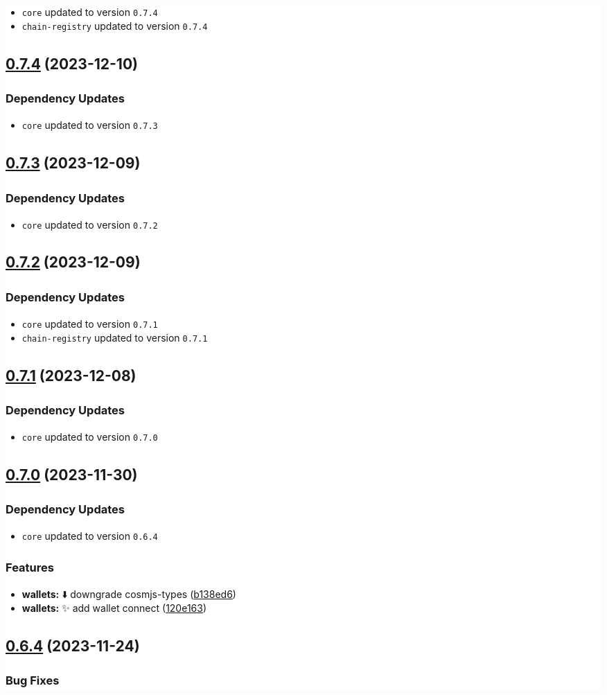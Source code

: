 * `core` updated to version `0.7.4`
* `chain-registry` updated to version `0.7.4`
## [0.7.4](https://github.com/nabla-studio/quirks/compare/wallets@0.7.3...wallets@0.7.4) (2023-12-10)

### Dependency Updates

* `core` updated to version `0.7.3`
## [0.7.3](https://github.com/nabla-studio/quirks/compare/wallets@0.7.2...wallets@0.7.3) (2023-12-09)

### Dependency Updates

* `core` updated to version `0.7.2`
## [0.7.2](https://github.com/nabla-studio/quirks/compare/wallets@0.7.1...wallets@0.7.2) (2023-12-09)

### Dependency Updates

* `core` updated to version `0.7.1`
* `chain-registry` updated to version `0.7.1`
## [0.7.1](https://github.com/nabla-studio/quirks/compare/wallets@0.7.0...wallets@0.7.1) (2023-12-08)

### Dependency Updates

* `core` updated to version `0.7.0`
## [0.7.0](https://github.com/nabla-studio/quirks/compare/wallets@0.6.4...wallets@0.7.0) (2023-11-30)

### Dependency Updates

* `core` updated to version `0.6.4`

### Features

* **wallets:** :arrow_down: downgrade cosmjs-types ([b138ed6](https://github.com/nabla-studio/quirks/commit/b138ed6b5f3f7e6c5f52f5dbb80d6aeff0f685ff))
* **wallets:** :sparkles: add wallet connect ([120e163](https://github.com/nabla-studio/quirks/commit/120e16311113ca6d5884e63848d323ac41722f54))

## [0.6.4](https://github.com/nabla-studio/quirks/compare/wallets@0.6.3...wallets@0.6.4) (2023-11-24)


### Bug Fixes
